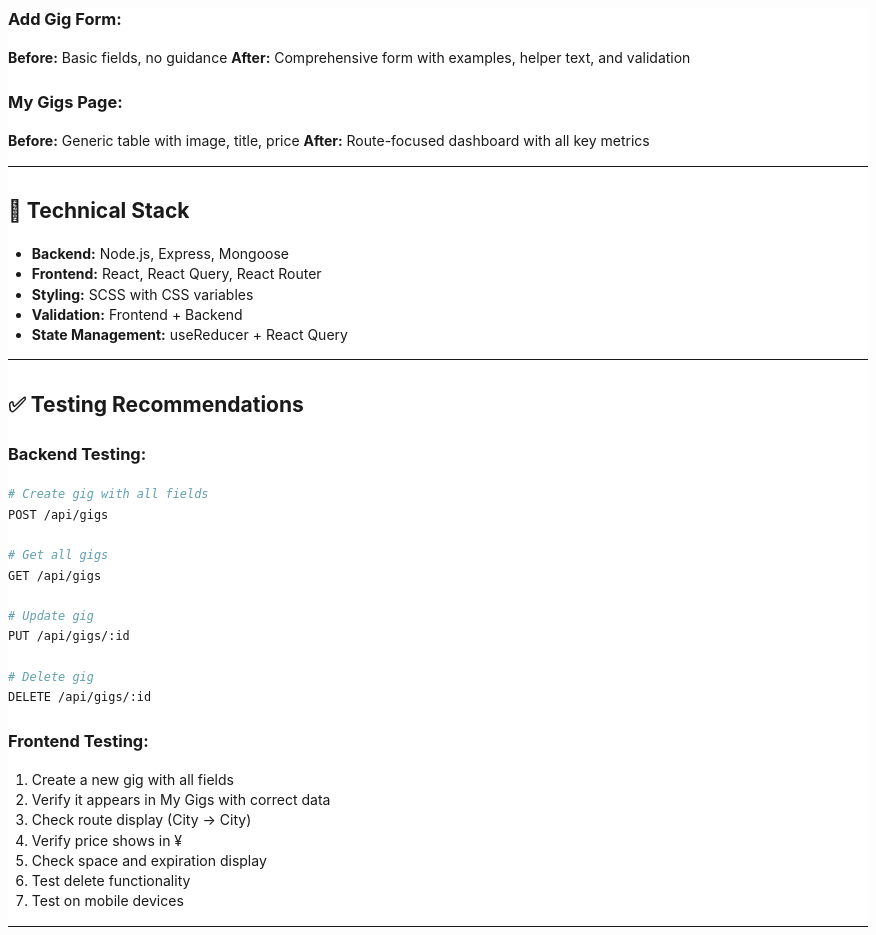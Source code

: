 ### Add Gig Form:

**Before:** Basic fields, no guidance
**After:** Comprehensive form with examples, helper text, and validation

### My Gigs Page:

**Before:** Generic table with image, title, price
**After:** Route-focused dashboard with all key metrics

---

## 🔧 Technical Stack

- **Backend:** Node.js, Express, Mongoose
- **Frontend:** React, React Query, React Router
- **Styling:** SCSS with CSS variables
- **Validation:** Frontend + Backend
- **State Management:** useReducer + React Query

---

## ✅ Testing Recommendations

### Backend Testing:

```bash
# Create gig with all fields
POST /api/gigs

# Get all gigs
GET /api/gigs

# Update gig
PUT /api/gigs/:id

# Delete gig
DELETE /api/gigs/:id
```

### Frontend Testing:

1. Create a new gig with all fields
2. Verify it appears in My Gigs with correct data
3. Check route display (City → City)
4. Verify price shows in ¥
5. Check space and expiration display
6. Test delete functionality
7. Test on mobile devices

---
